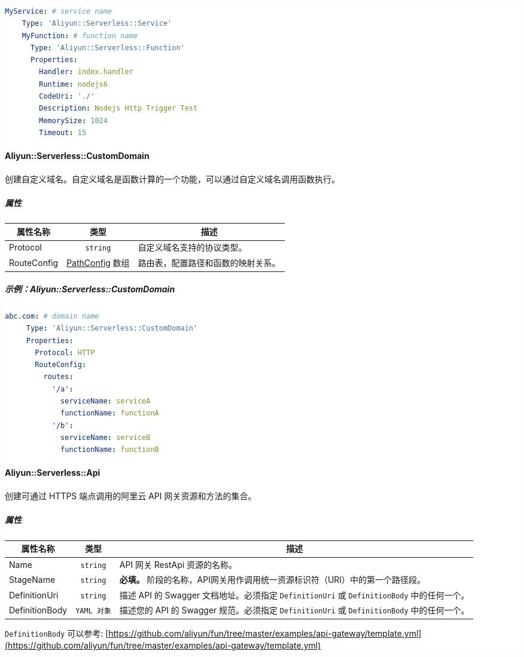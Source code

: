 ```yaml
MyService: # service name
    Type: 'Aliyun::Serverless::Service'
    MyFunction: # function name
      Type: 'Aliyun::Serverless::Function'
      Properties:
        Handler: index.handler
        Runtime: nodejs6
        CodeUri: './' 
        Description: Nodejs Http Trigger Test
        MemorySize: 1024
        Timeout: 15
```

#### Aliyun::Serverless::CustomDomain

创建自定义域名。自定义域名是函数计算的一个功能，可以通过自定义域名调用函数执行。

##### 属性
属性名称 | 类型 | 描述
---|:---:|---
Protocol | `string` | 自定义域名支持的协议类型。
RouteConfig | [PathConfig](#pathConfig) 数组 | 路由表，配置路径和函数的映射关系。

##### 示例：Aliyun::Serverless::CustomDomain

```yaml
abc.com: # domain name
     Type: 'Aliyun::Serverless::CustomDomain'
     Properties:
       Protocol: HTTP
       RouteConfig:
         routes: 
           '/a':
             serviceName: serviceA
             functionName: functionA
           '/b':
             serviceName: serviceB
             functionName: functionB
```

#### Aliyun::Serverless::Api

创建可通过 HTTPS 端点调用的阿里云 API 网关资源和方法的集合。

##### 属性

属性名称 | 类型 | 描述
---|:---:|---
Name | `string` | API 网关 RestApi 资源的名称。
StageName | `string` | **必填。** 阶段的名称，API网关用作调用统一资源标识符（URI）中的第一个路径段。
DefinitionUri | `string` | 描述 API 的 Swagger 文档地址。必须指定 `DefinitionUri` 或 `DefinitionBody` 中的任何一个。
DefinitionBody | `YAML 对象` | 描述您的 API 的 Swagger 规范。必须指定 `DefinitionUri` 或 `DefinitionBody` 中的任何一个。

`DefinitionBody` 可以参考: [https://github.com/aliyun/fun/tree/master/examples/api-gateway/template.yml](https://github.com/aliyun/fun/tree/master/examples/api-gateway/template.yml)
